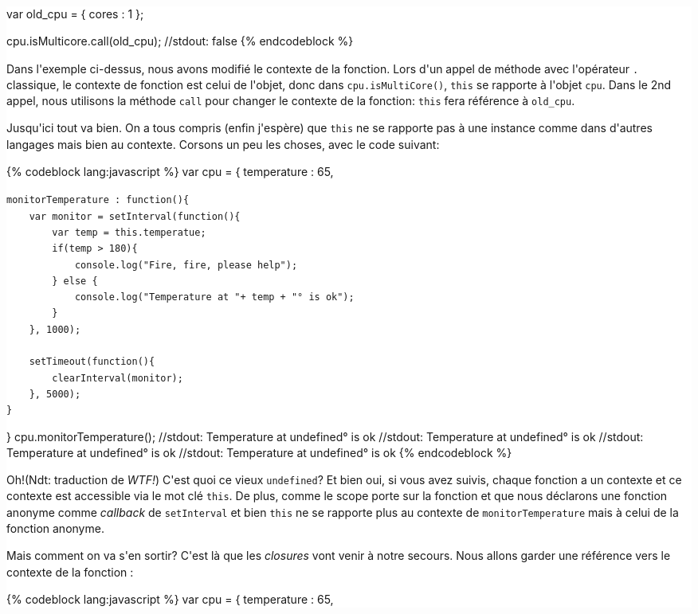 var old_cpu = {
    cores : 1
};

cpu.isMulticore.call(old_cpu);
//stdout: false
{% endcodeblock %}

Dans l'exemple ci-dessus, nous avons modifié le contexte de la fonction. Lors d'un appel de méthode avec l'opérateur `.` classique, le contexte de fonction est celui de l'objet, donc dans `cpu.isMultiCore()`, `this` se rapporte à l'objet `cpu`. Dans le 2nd appel, nous utilisons la méthode `call` pour changer le contexte de la fonction: `this` fera référence à `old_cpu`.

Jusqu'ici tout va bien. On a tous compris (enfin j'espère) que `this` ne se rapporte pas à une instance comme dans d'autres langages mais bien au contexte. Corsons un peu les choses, avec le code suivant:

{% codeblock lang:javascript %}
var cpu = {
    temperature : 65,

    monitorTemperature : function(){
        var monitor = setInterval(function(){
            var temp = this.temperatue;
            if(temp > 180){
                console.log("Fire, fire, please help"); 
            } else {
                console.log("Temperature at "+ temp + "° is ok");
            }
        }, 1000);

        setTimeout(function(){
            clearInterval(monitor);
        }, 5000);
    }
}
cpu.monitorTemperature();
//stdout: Temperature at undefined° is ok
//stdout: Temperature at undefined° is ok
//stdout: Temperature at undefined° is ok
//stdout: Temperature at undefined° is ok
{% endcodeblock %}

Oh!(Ndt: traduction de  _WTF!_) C'est quoi ce vieux `undefined`? Et bien oui, si vous avez suivis, chaque fonction a un contexte et ce contexte est accessible via le mot clé `this`. De plus, comme le scope porte sur la fonction et que nous déclarons une fonction anonyme comme _callback_ de `setInterval` et bien `this` ne se rapporte plus au contexte de `monitorTemperature` mais à celui de la fonction anonyme. 

Mais comment on va s'en sortir? C'est là que les _closures_ vont venir à notre secours. Nous allons garder une référence vers le contexte de la fonction :


{% codeblock lang:javascript %}
var cpu = {
    temperature : 65,
